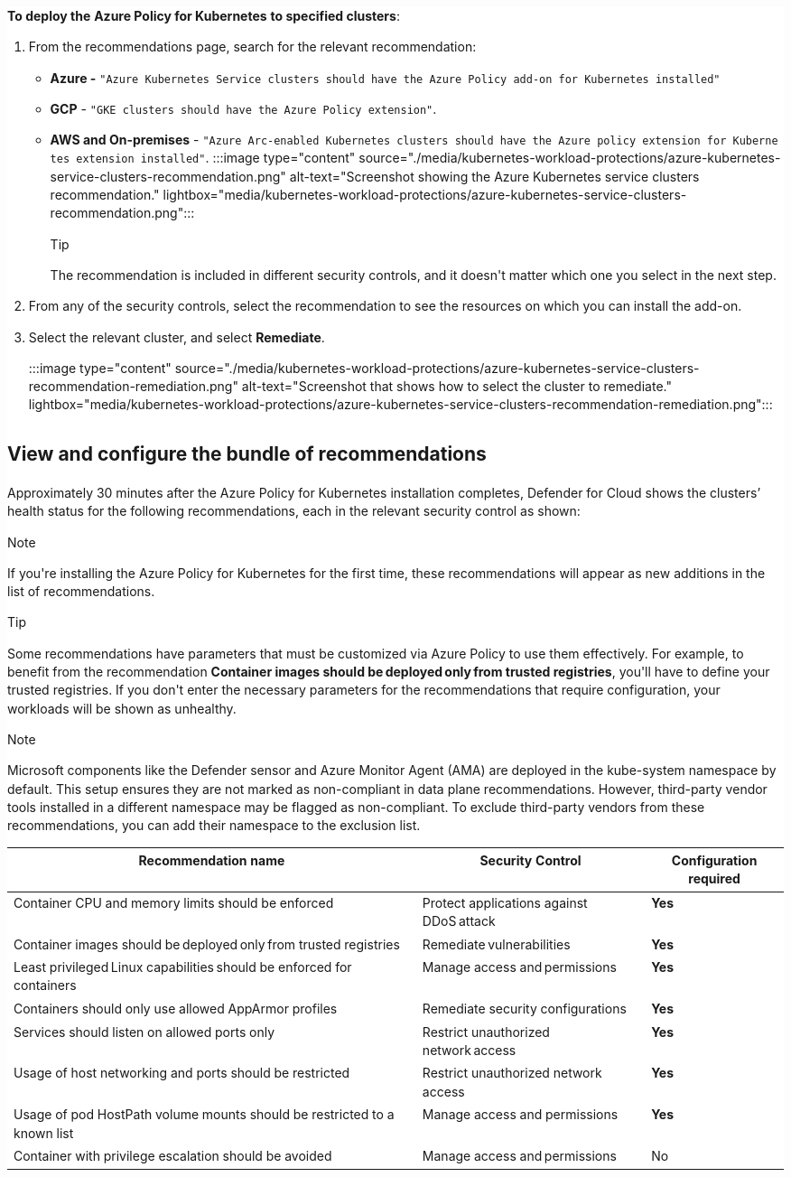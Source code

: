 **To deploy the** **Azure Policy for Kubernetes** **to specified clusters**:

1. From the recommendations page, search for the relevant recommendation:

   - **Azure -** `"Azure Kubernetes Service clusters should have the Azure Policy add-on for Kubernetes installed"`
   - **GCP** - `"GKE clusters should have the Azure Policy extension"`.
   - **AWS and On-premises** - `"Azure Arc-enabled Kubernetes clusters should have the Azure policy extension for Kubernetes extension installed"`.
           :::image type="content" source="./media/kubernetes-workload-protections/azure-kubernetes-service-clusters-recommendation.png" alt-text="Screenshot showing the Azure Kubernetes service clusters recommendation." lightbox="media/kubernetes-workload-protections/azure-kubernetes-service-clusters-recommendation.png":::

      > [!TIP]
      > The recommendation is included in different security controls, and it doesn't matter which one you select in the next step.

1. From any of the security controls, select the recommendation to see the resources on which you can install the add-on.

1. Select the relevant cluster, and select **Remediate**.

    :::image type="content" source="./media/kubernetes-workload-protections/azure-kubernetes-service-clusters-recommendation-remediation.png" alt-text="Screenshot that shows how to select the cluster to remediate." lightbox="media/kubernetes-workload-protections/azure-kubernetes-service-clusters-recommendation-remediation.png":::

## View and configure the bundle of recommendations

Approximately 30 minutes after the Azure Policy for Kubernetes installation completes, Defender for Cloud shows the clusters’ health status for the following recommendations, each in the relevant security control as shown:

> [!NOTE]
> If you're installing the Azure Policy for Kubernetes for the first time, these recommendations will appear as new additions in the list of recommendations.

> [!TIP]
> Some recommendations have parameters that must be customized via Azure Policy to use them effectively. For example, to benefit from the recommendation **Container images should be deployed only from trusted registries**, you'll have to define your trusted registries. If you don't enter the necessary parameters for the recommendations that require configuration, your workloads will be shown as unhealthy.

> [!NOTE]
> Microsoft components like the Defender sensor and Azure Monitor Agent (AMA) are deployed in the kube-system namespace by default. This setup ensures they are not marked as non-compliant in data plane recommendations. However, third-party vendor tools installed in a different namespace may be flagged as non-compliant. To exclude third-party vendors from these recommendations, you can add their namespace to the exclusion list.

| Recommendation name | Security Control | Configuration required |
|---------------------|--------------------|------------------------|
| Container CPU and memory limits should be enforced                          | Protect applications against DDoS attack | **Yes**                |
| Container images should be deployed only from trusted registries            | Remediate vulnerabilities                | **Yes**                |
| Least privileged Linux capabilities should be enforced for containers       | Manage access and permissions            | **Yes**                |
| Containers should only use allowed AppArmor profiles                        | Remediate security configurations        | **Yes**                |
| Services should listen on allowed ports only                                | Restrict unauthorized network access     | **Yes**                |
| Usage of host networking and ports should be restricted                     | Restrict unauthorized network access     | **Yes**                |
| Usage of pod HostPath volume mounts should be restricted to a known list    | Manage access and permissions            | **Yes**                |
| Container with privilege escalation should be avoided                       | Manage access and permissions            | No                     |